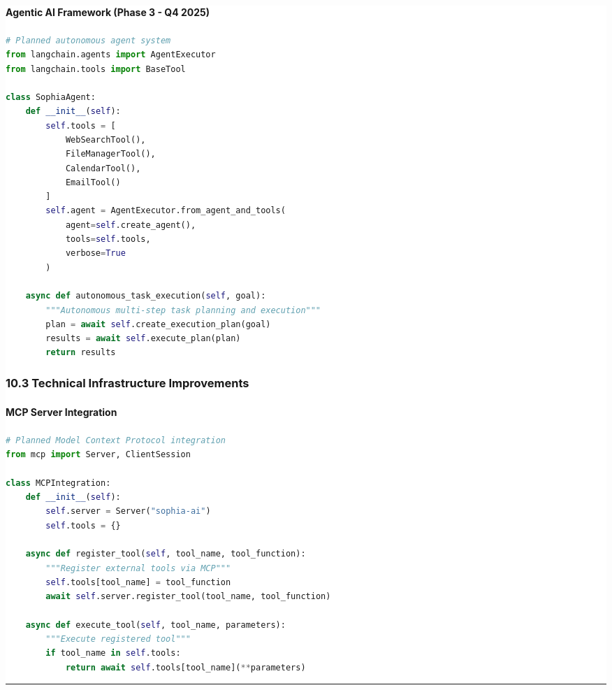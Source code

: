 #### Agentic AI Framework (Phase 3 - Q4 2025)
```python
# Planned autonomous agent system
from langchain.agents import AgentExecutor
from langchain.tools import BaseTool

class SophiaAgent:
    def __init__(self):
        self.tools = [
            WebSearchTool(),
            FileManagerTool(),
            CalendarTool(),
            EmailTool()
        ]
        self.agent = AgentExecutor.from_agent_and_tools(
            agent=self.create_agent(),
            tools=self.tools,
            verbose=True
        )
    
    async def autonomous_task_execution(self, goal):
        """Autonomous multi-step task planning and execution"""
        plan = await self.create_execution_plan(goal)
        results = await self.execute_plan(plan)
        return results
```

### 10.3 Technical Infrastructure Improvements

#### MCP Server Integration
```python
# Planned Model Context Protocol integration
from mcp import Server, ClientSession

class MCPIntegration:
    def __init__(self):
        self.server = Server("sophia-ai")
        self.tools = {}
    
    async def register_tool(self, tool_name, tool_function):
        """Register external tools via MCP"""
        self.tools[tool_name] = tool_function
        await self.server.register_tool(tool_name, tool_function)
    
    async def execute_tool(self, tool_name, parameters):
        """Execute registered tool"""
        if tool_name in self.tools:
            return await self.tools[tool_name](**parameters)
```

---
